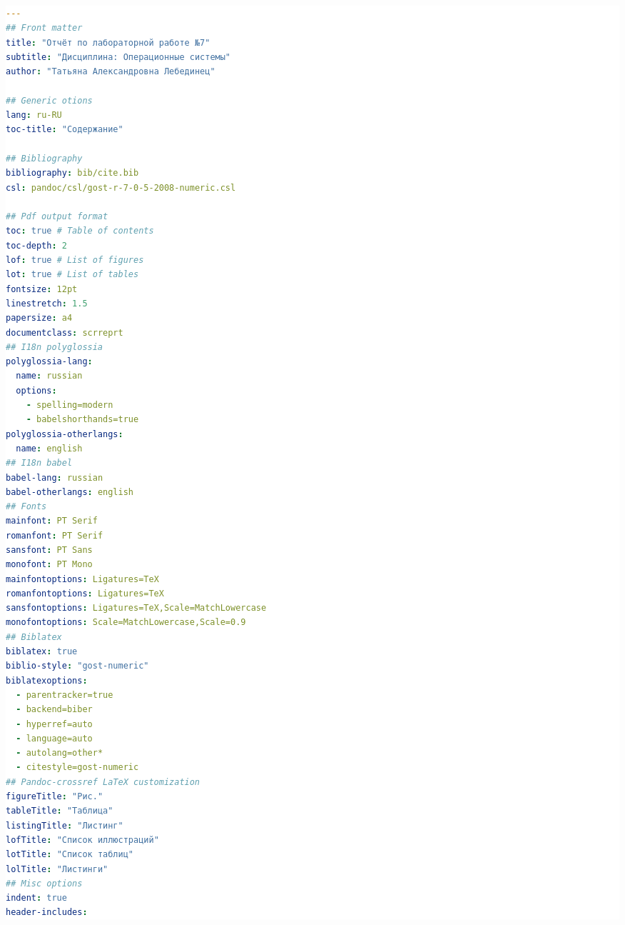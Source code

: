 ```yaml
---
## Front matter
title: "Отчёт по лабораторной работе №7"
subtitle: "Дисциплина: Операционные системы"
author: "Татьяна Александровна Лебединец"

## Generic otions
lang: ru-RU
toc-title: "Содержание"

## Bibliography
bibliography: bib/cite.bib
csl: pandoc/csl/gost-r-7-0-5-2008-numeric.csl

## Pdf output format
toc: true # Table of contents
toc-depth: 2
lof: true # List of figures
lot: true # List of tables
fontsize: 12pt
linestretch: 1.5
papersize: a4
documentclass: scrreprt
## I18n polyglossia
polyglossia-lang:
  name: russian
  options:
	- spelling=modern
	- babelshorthands=true
polyglossia-otherlangs:
  name: english
## I18n babel
babel-lang: russian
babel-otherlangs: english
## Fonts
mainfont: PT Serif
romanfont: PT Serif
sansfont: PT Sans
monofont: PT Mono
mainfontoptions: Ligatures=TeX
romanfontoptions: Ligatures=TeX
sansfontoptions: Ligatures=TeX,Scale=MatchLowercase
monofontoptions: Scale=MatchLowercase,Scale=0.9
## Biblatex
biblatex: true
biblio-style: "gost-numeric"
biblatexoptions:
  - parentracker=true
  - backend=biber
  - hyperref=auto
  - language=auto
  - autolang=other*
  - citestyle=gost-numeric
## Pandoc-crossref LaTeX customization
figureTitle: "Рис."
tableTitle: "Таблица"
listingTitle: "Листинг"
lofTitle: "Список иллюстраций"
lotTitle: "Список таблиц"
lolTitle: "Листинги"
## Misc options
indent: true
header-includes:
```